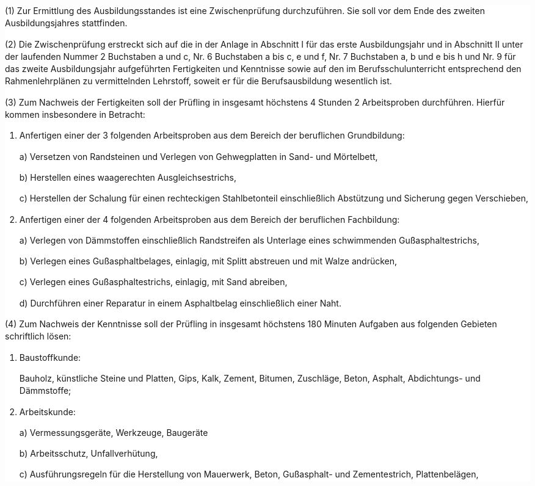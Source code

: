 (1) Zur Ermittlung des Ausbildungsstandes ist eine Zwischenprüfung durchzuführen. Sie soll vor dem Ende des zweiten Ausbildungsjahres stattfinden.

(2) Die Zwischenprüfung erstreckt sich auf die in der Anlage in Abschnitt I für das erste Ausbildungsjahr und in Abschnitt II unter der laufenden Nummer 2 Buchstaben a und c, Nr. 6 Buchstaben a bis c, e und f, Nr. 7 Buchstaben a, b und e bis h und Nr. 9 für das zweite Ausbildungsjahr aufgeführten Fertigkeiten und Kenntnisse sowie auf den im Berufsschulunterricht entsprechend den Rahmenlehrplänen zu vermittelnden Lehrstoff, soweit er für die Berufsausbildung wesentlich ist.

(3) Zum Nachweis der Fertigkeiten soll der Prüfling in insgesamt höchstens 4 Stunden 2 Arbeitsproben durchführen.
Hierfür kommen insbesondere in Betracht:

1.  Anfertigen einer der 3 folgenden Arbeitsproben aus dem Bereich der beruflichen Grundbildung:

    a)  Versetzen von Randsteinen und Verlegen von Gehwegplatten in Sand- und Mörtelbett,


    b)  Herstellen eines waagerechten Ausgleichsestrichs,


    c)  Herstellen der Schalung für einen rechteckigen Stahlbetonteil einschließlich Abstützung und Sicherung gegen Verschieben,





2.  Anfertigen einer der 4 folgenden Arbeitsproben aus dem Bereich der beruflichen Fachbildung:

    a)  Verlegen von Dämmstoffen einschließlich Randstreifen als Unterlage eines schwimmenden Gußasphaltestrichs,


    b)  Verlegen eines Gußasphaltbelages, einlagig, mit Splitt abstreuen und mit Walze andrücken,


    c)  Verlegen eines Gußasphaltestrichs, einlagig, mit Sand abreiben,


    d)  Durchführen einer Reparatur in einem Asphaltbelag einschließlich einer Naht.







(4) Zum Nachweis der Kenntnisse soll der Prüfling in insgesamt höchstens 180 Minuten Aufgaben aus folgenden Gebieten schriftlich lösen:

1.  Baustoffkunde:

    Bauholz, künstliche Steine und Platten, Gips, Kalk, Zement, Bitumen, Zuschläge, Beton, Asphalt, Abdichtungs- und Dämmstoffe;


2.  Arbeitskunde:

    a)  Vermessungsgeräte, Werkzeuge, Baugeräte


    b)  Arbeitsschutz, Unfallverhütung,


    c)  Ausführungsregeln für die Herstellung von Mauerwerk, Beton, Gußasphalt- und Zementestrich, Plattenbelägen,
